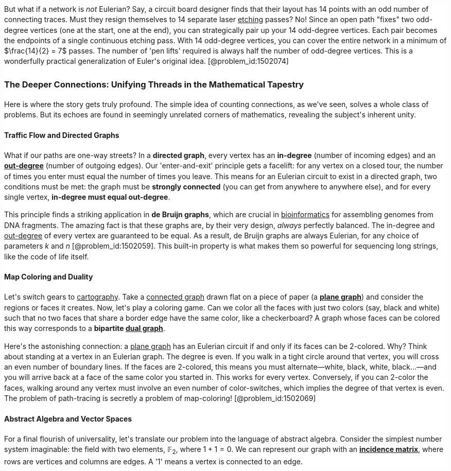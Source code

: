 But what if a network is *not* Eulerian? Say, a circuit board designer finds that their layout has 14 points with an odd number of connecting traces. Must they resign themselves to 14 separate laser [etching](@article_id:161435) passes? No! Since an open path "fixes" two odd-degree vertices (one at the start, one at the end), you can strategically pair up your 14 odd-degree vertices. Each pair becomes the endpoints of a single continuous etching pass. With 14 odd-degree vertices, you can cover the entire network in a minimum of $\frac{14}{2} = 7$ passes. The number of 'pen lifts' required is always half the number of odd-degree vertices. This is a wonderfully practical generalization of Euler's original idea. [@problem_id:1502074]

### The Deeper Connections: Unifying Threads in the Mathematical Tapestry

Here is where the story gets truly profound. The simple idea of counting connections, as we've seen, solves a whole class of problems. But its echoes are found in seemingly unrelated corners of mathematics, revealing the subject's inherent unity.

#### Traffic Flow and Directed Graphs

What if our paths are one-way streets? In a **directed graph**, every vertex has an **in-degree** (number of incoming edges) and an **[out-degree](@article_id:262687)** (number of outgoing edges). Our 'enter-and-exit' principle gets a facelift: for any vertex on a closed tour, the number of times you enter must equal the number of times you leave. This means for an Eulerian circuit to exist in a directed graph, two conditions must be met: the graph must be **strongly connected** (you can get from anywhere to anywhere else), and for every single vertex, **in-degree must equal out-degree**.

This principle finds a striking application in **de Bruijn graphs**, which are crucial in [bioinformatics](@article_id:146265) for assembling genomes from DNA fragments. The amazing fact is that these graphs are, by their very design, *always* perfectly balanced. The in-degree and [out-degree](@article_id:262687) of every vertex are guaranteed to be equal. As a result, de Bruijn graphs are always Eulerian, for any choice of parameters $k$ and $n$ [@problem_id:1502059]. This built-in property is what makes them so powerful for sequencing long strings, like the code of life itself.

#### Map Coloring and Duality

Let's switch gears to [cartography](@article_id:275677). Take a [connected graph](@article_id:261237) drawn flat on a piece of paper (a **[plane graph](@article_id:269293)**) and consider the regions or faces it creates. Now, let's play a coloring game. Can we color all the faces with just two colors (say, black and white) such that no two faces that share a border edge have the same color, like a checkerboard? A graph whose faces can be colored this way corresponds to a **bipartite [dual graph](@article_id:266781)**.

Here's the astonishing connection: a [plane graph](@article_id:269293) has an Eulerian circuit if and only if its faces can be 2-colored. Why? Think about standing at a vertex in an Eulerian graph. The degree is even. If you walk in a tight circle around that vertex, you will cross an even number of boundary lines. If the faces are 2-colored, this means you must alternate—white, black, white, black...—and you will arrive back at a face of the same color you started in. This works for every vertex. Conversely, if you can 2-color the faces, walking around any vertex must involve an even number of color-switches, which implies the degree of that vertex is even. The problem of path-tracing is secretly a problem of map-coloring! [@problem_id:1502069]

#### Abstract Algebra and Vector Spaces

For a final flourish of universality, let's translate our problem into the language of abstract algebra. Consider the simplest number system imaginable: the field with two elements, $\mathbb{F}_2$, where $1+1=0$. We can represent our graph with an **[incidence matrix](@article_id:263189)**, where rows are vertices and columns are edges. A '1' means a vertex is connected to an edge.
